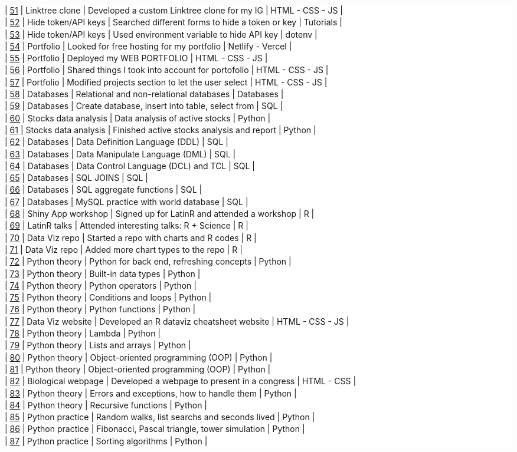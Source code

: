 | [51](#51) | Linktree clone        | Developed a custom Linktree clone for my IG      | HTML - CSS - JS   |  
| [52](#52) | Hide token/API keys   | Searched different forms to hide a token or key  | Tutorials         |  
| [53](#53) | Hide token/API keys   | Used environment variable to hide API key        | dotenv            |  
| [54](#54) | Portfolio             | Looked for free hosting for my portfolio         | Netlify - Vercel  |  
| [55](#55) | Portfolio             | Deployed my WEB PORTFOLIO                        | HTML - CSS - JS   |  
| [56](#56) | Portfolio             | Shared things I took into account for portofolio | HTML - CSS - JS   |  
| [57](#57) | Portfolio             | Modified projects section to let the user select | HTML - CSS - JS   |  
| [58](#58) | Databases             | Relational and non-relational databases          | Databases         |  
| [59](#59) | Databases             | Create database, insert into table, select from  | SQL               |  
| [60](#60) | Stocks data analysis  | Data analysis of active stocks                   | Python            |  
| [61](#61) | Stocks data analysis  | Finished active stocks analysis and report       | Python            |  
| [62](#62) | Databases             | Data Definition Language (DDL)                   | SQL               |  
| [63](#63) | Databases             | Data Manipulate Language (DML)                   | SQL               |  
| [64](#64) | Databases             | Data Control Language (DCL) and TCL              | SQL               |  
| [65](#65) | Databases             | SQL JOINS                                        | SQL               |  
| [66](#66) | Databases             | SQL aggregate functions                          | SQL               |  
| [67](#67) | Databases             | MySQL practice with world database               | SQL               |  
| [68](#68) | Shiny App workshop    | Signed up for LatinR and attended a workshop     | R                 |  
| [69](#69) | LatinR talks          | Attended interesting talks: R + Science          | R                 |  
| [70](#70) | Data Viz repo         | Started a repo with charts and R codes           | R                 |  
| [71](#71) | Data Viz repo         | Added more chart types to the repo               | R                 |  
| [72](#72) | Python theory         | Python for back end, refreshing concepts         | Python            |  
| [73](#73) | Python theory         | Built-in data types                              | Python            |  
| [74](#74) | Python theory         | Python operators                                 | Python            |  
| [75](#75) | Python theory         | Conditions and loops                             | Python            |  
| [76](#76) | Python theory         | Python functions                                 | Python            |  
| [77](#77) | Data Viz website      | Developed an R dataviz cheatsheet website        | HTML - CSS - JS   |  
| [78](#78) | Python theory         | Lambda                                           | Python            |  
| [79](#79) | Python theory         | Lists and arrays                                 | Python            |  
| [80](#80) | Python theory         | Object-oriented programming (OOP)                | Python            |  
| [81](#81) | Python theory         | Object-oriented programming (OOP)                | Python            |  
| [82](#82) | Biological webpage    | Developed a webpage to present in a congress     | HTML - CSS        |  
| [83](#83) | Python theory         | Errors and exceptions, how to handle them        | Python            |  
| [84](#84) | Python theory         | Recursive functions                              | Python            |  
| [85](#85) | Python practice       | Random walks, list searchs and seconds lived     | Python            |  
| [86](#86) | Python practice       | Fibonacci, Pascal triangle, tower simulation     | Python            |  
| [87](#87) | Python practice       | Sorting algorithms                               | Python            |  